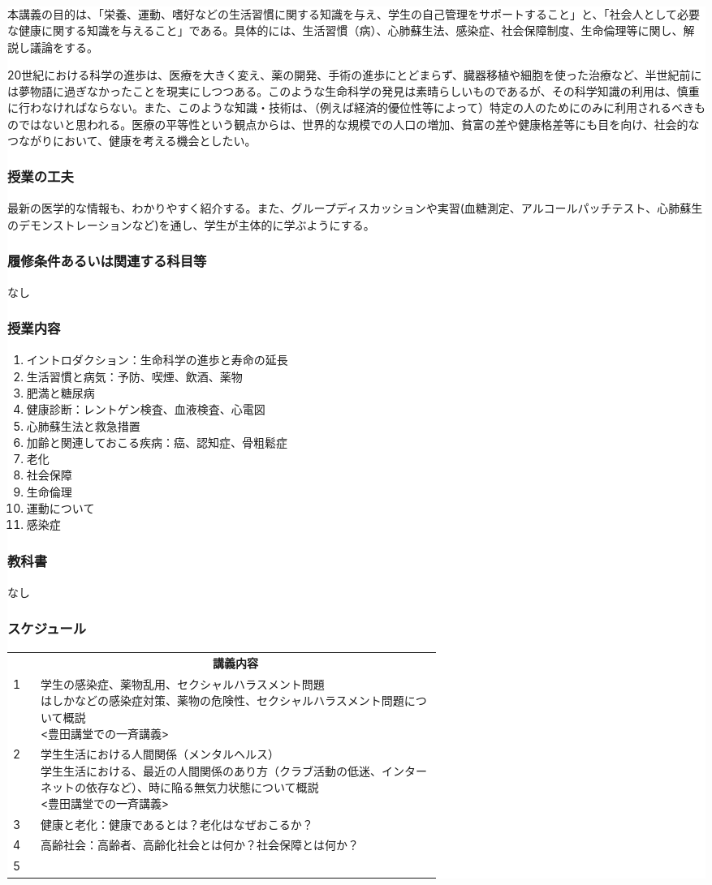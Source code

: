 

本講義の目的は、「栄養、運動、嗜好などの生活習慣に関する知識を与え、学生の自己管理をサポートすること」と、「社会人として必要な健康に関する知識を与えること」である。具体的には、生活習慣（病）、心肺蘇生法、感染症、社会保障制度、生命倫理等に関し、解説し議論をする。

20世紀における科学の進歩は、医療を大きく変え、薬の開発、手術の進歩にとどまらず、臓器移植や細胞を使った治療など、半世紀前には夢物語に過ぎなかったことを現実にしつつある。このような生命科学の発見は素晴らしいものであるが、その科学知識の利用は、慎重に行わなければならない。また、このような知識・技術は、（例えば経済的優位性等によって）特定の人のためにのみに利用されるべきものではないと思われる。医療の平等性という観点からは、世界的な規模での人口の増加、貧富の差や健康格差等にも目を向け、社会的なつながりにおいて、健康を考える機会としたい。


### 授業の工夫

最新の医学的な情報も、わかりやすく紹介する。また、グループディスカッションや実習(血糖測定、アルコールパッチテスト、心肺蘇生のデモンストレーションなど)を通し、学生が主体的に学ぶようにする。





### 履修条件あるいは関連する科目等

なし

### 授業内容

1. イントロダクション：生命科学の進歩と寿命の延長
2. 生活習慣と病気：予防、喫煙、飲酒、薬物
3. 肥満と糖尿病
4. 健康診断：レントゲン検査、血液検査、心電図
5. 心肺蘇生法と救急措置
6. 加齢と関連しておこる疾病：癌、認知症、骨粗鬆症
7. 老化
8. 社会保障
9. 生命倫理
10. 運動について
11. 感染症

### 教科書

なし


<h3>スケジュール</h3>
<table class="basic" width="455">
<tr>
<th width="20" class="center"></th>
<th width="435" class="center">講義内容</th>
</tr>
<tr>
<td width="20" class="center">1</td>
<td width="480">学生の感染症、薬物乱用、セクシャルハラスメント問題
<br>  はしかなどの感染症対策、薬物の危険性、セクシャルハラスメント問題について概説
<br><豊田講堂での一斉講義></td>
</tr>
<tr>
<td width="20" class="center">2</td>
<td width="435">学生生活における人間関係（メンタルヘルス）
<br>学生生活における、最近の人間関係のあり方（クラブ活動の低迷、インターネットの依存など）、時に陥る無気力状態について概説
<br><豊田講堂での一斉講義></td>
</tr>
<tr>
<td width="20" class="center">3</td>
<td width="435">健康と老化：健康であるとは？老化はなぜおこるか？</td>
</tr>
<tr>
<td width="20" class="center">4</td>
<td width="435">高齢社会：高齢者、高齢化社会とは何か？社会保障とは何か？</td>
</tr>
<tr>
<td width="20" class="center">5</td>